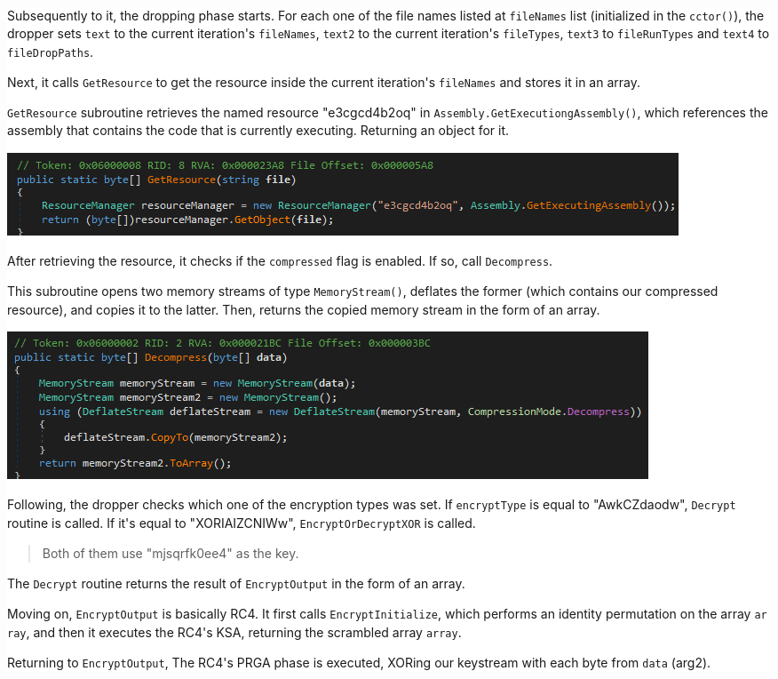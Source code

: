 Subsequently to it, the dropping phase starts. For each one of the file names listed at `fileNames` list (initialized in the `cctor()`), the dropper sets `text` to the current iteration's `fileNames`, `text2` to the current iteration's `fileTypes`, `text3` to `fileRunTypes` and `text4` to `fileDropPaths`.

Next, it calls `GetResource` to get the resource inside the current iteration's `fileNames` and stores it in an array.

`GetResource` subroutine retrieves the named resource "e3cgcd4b2oq" in `Assembly.GetExecutiongAssembly()`, which references the assembly that contains the code that is currently executing. Returning an object for it.

![](/images/glupteba/getrsrc.png)

After retrieving the resource, it checks if the `compressed` flag is enabled. If so, call `Decompress`.

This subroutine opens two memory streams of type `MemoryStream()`, deflates the former (which contains our compressed resource), and copies it to the latter. Then, returns the copied memory stream in the form of an array.

![](/images/glupteba/memstream.png)

Following, the dropper checks which one of the encryption types was set. If `encryptType` is equal to "AwkCZdaodw", `Decrypt` routine is called. If it's equal to "XORIAIZCNIWw", `EncryptOrDecryptXOR` is called.

> Both of them use "mjsqrfk0ee4" as the key.

The `Decrypt` routine returns the result of `EncryptOutput` in the form of an array.

Moving on, `EncryptOutput` is basically RC4. It first calls `EncryptInitialize`, which performs an identity permutation on the array `array`, and then it executes the RC4's KSA, returning the scrambled array `array`.

Returning to `EncryptOutput`, The RC4's PRGA phase is executed, XORing our keystream with each byte from `data` (arg2).
